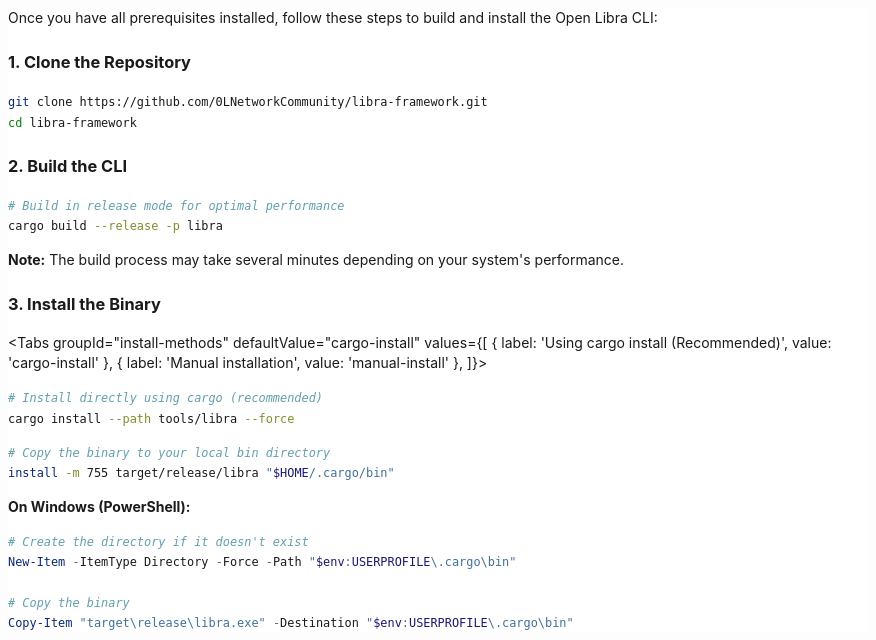 Once you have all prerequisites installed, follow these steps to build and install the Open Libra CLI:

### 1. Clone the Repository

```bash
git clone https://github.com/0LNetworkCommunity/libra-framework.git
cd libra-framework
```

### 2. Build the CLI

```bash
# Build in release mode for optimal performance
cargo build --release -p libra
```

**Note:** The build process may take several minutes depending on your system's performance.

### 3. Install the Binary

<Tabs
groupId="install-methods"
defaultValue="cargo-install"
values={[
{ label: 'Using cargo install (Recommended)', value: 'cargo-install' },
{ label: 'Manual installation', value: 'manual-install' },
]}>

<TabItem value="cargo-install">

```bash
# Install directly using cargo (recommended)
cargo install --path tools/libra --force
```

</TabItem>

<TabItem value="manual-install">

```bash
# Copy the binary to your local bin directory
install -m 755 target/release/libra "$HOME/.cargo/bin"
```

**On Windows (PowerShell):**

```powershell
# Create the directory if it doesn't exist
New-Item -ItemType Directory -Force -Path "$env:USERPROFILE\.cargo\bin"

# Copy the binary
Copy-Item "target\release\libra.exe" -Destination "$env:USERPROFILE\.cargo\bin"
```

</TabItem>

</Tabs>
